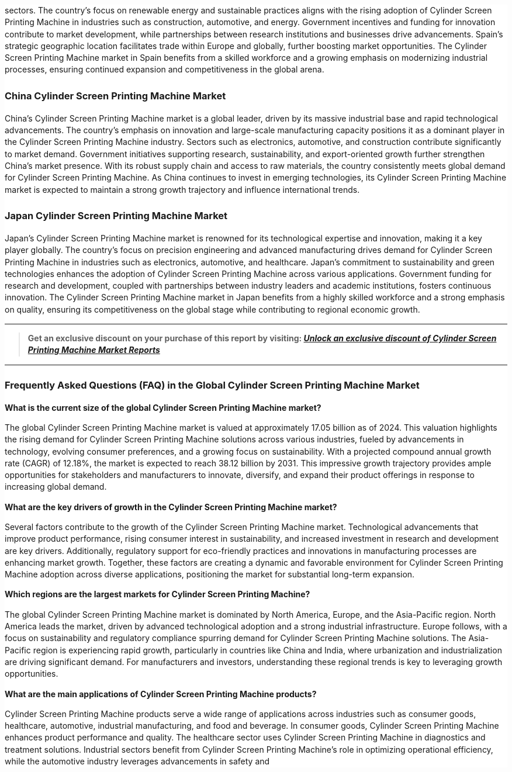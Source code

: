 sectors. The country&rsquo;s focus on renewable energy and sustainable practices aligns with the rising adoption of Cylinder Screen Printing Machine in industries such as construction, automotive, and energy. Government incentives and funding for innovation contribute to market development, while partnerships between research institutions and businesses drive advancements. Spain&rsquo;s strategic geographic location facilitates trade within Europe and globally, further boosting market opportunities. The Cylinder Screen Printing Machine market in Spain benefits from a skilled workforce and a growing emphasis on modernizing industrial processes, ensuring continued expansion and competitiveness in the global arena.</p><h3>China Cylinder Screen Printing Machine Market</h3><p>China&rsquo;s Cylinder Screen Printing Machine market is a global leader, driven by its massive industrial base and rapid technological advancements. The country&rsquo;s emphasis on innovation and large-scale manufacturing capacity positions it as a dominant player in the Cylinder Screen Printing Machine industry. Sectors such as electronics, automotive, and construction contribute significantly to market demand. Government initiatives supporting research, sustainability, and export-oriented growth further strengthen China&rsquo;s market presence. With its robust supply chain and access to raw materials, the country consistently meets global demand for Cylinder Screen Printing Machine. As China continues to invest in emerging technologies, its Cylinder Screen Printing Machine market is expected to maintain a strong growth trajectory and influence international trends.</p><h3>Japan Cylinder Screen Printing Machine Market</h3><p>Japan&rsquo;s Cylinder Screen Printing Machine market is renowned for its technological expertise and innovation, making it a key player globally. The country&rsquo;s focus on precision engineering and advanced manufacturing drives demand for Cylinder Screen Printing Machine in industries such as electronics, automotive, and healthcare. Japan&rsquo;s commitment to sustainability and green technologies enhances the adoption of Cylinder Screen Printing Machine across various applications. Government funding for research and development, coupled with partnerships between industry leaders and academic institutions, fosters continuous innovation. The Cylinder Screen Printing Machine market in Japan benefits from a highly skilled workforce and a strong emphasis on quality, ensuring its competitiveness on the global stage while contributing to regional economic growth.</p><hr /><blockquote><p><strong>Get an exclusive discount on your purchase of this report by visiting: <em><a href="://marketresearchpulse.com/ask-for-discount/123044?utm_source=Github&amp;utm_medium=025">Unlock an exclusive discount of Cylinder Screen Printing Machine Market Reports</a></em>&nbsp;</strong></p></blockquote><hr /><h3>Frequently Asked Questions (FAQ) in the Global Cylinder Screen Printing Machine Market</h3><p><strong>What is the current size of the global Cylinder Screen Printing Machine market?</strong></p><p>The global Cylinder Screen Printing Machine market is valued at approximately 17.05 billion as of 2024. This valuation highlights the rising demand for Cylinder Screen Printing Machine solutions across various industries, fueled by advancements in technology, evolving consumer preferences, and a growing focus on sustainability. With a projected compound annual growth rate (CAGR) of 12.18%, the market is expected to reach 38.12 billion by 2031. This impressive growth trajectory provides ample opportunities for stakeholders and manufacturers to innovate, diversify, and expand their product offerings in response to increasing global demand.</p><p><strong>What are the key drivers of growth in the Cylinder Screen Printing Machine market?</strong></p><p>Several factors contribute to the growth of the Cylinder Screen Printing Machine market. Technological advancements that improve product performance, rising consumer interest in sustainability, and increased investment in research and development are key drivers. Additionally, regulatory support for eco-friendly practices and innovations in manufacturing processes are enhancing market growth. Together, these factors are creating a dynamic and favorable environment for Cylinder Screen Printing Machine adoption across diverse applications, positioning the market for substantial long-term expansion.</p><p><strong>Which regions are the largest markets for Cylinder Screen Printing Machine?</strong></p><p>The global Cylinder Screen Printing Machine market is dominated by North America, Europe, and the Asia-Pacific region. North America leads the market, driven by advanced technological adoption and a strong industrial infrastructure. Europe follows, with a focus on sustainability and regulatory compliance spurring demand for Cylinder Screen Printing Machine solutions. The Asia-Pacific region is experiencing rapid growth, particularly in countries like China and India, where urbanization and industrialization are driving significant demand. For manufacturers and investors, understanding these regional trends is key to leveraging growth opportunities.</p><p><strong>What are the main applications of Cylinder Screen Printing Machine products?</strong></p><p>Cylinder Screen Printing Machine products serve a wide range of applications across industries such as consumer goods, healthcare, automotive, industrial manufacturing, and food and beverage. In consumer goods, Cylinder Screen Printing Machine enhances product performance and quality. The healthcare sector uses Cylinder Screen Printing Machine in diagnostics and treatment solutions. Industrial sectors benefit from Cylinder Screen Printing Machine&rsquo;s role in optimizing operational efficiency, while the automotive industry leverages advancements in safety and